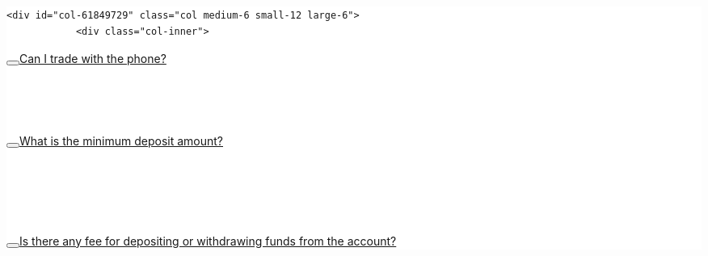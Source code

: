 </div></div>
</div>
		</div>
					</div>

	

	<div id="col-61849729" class="col medium-6 small-12 large-6">
				<div class="col-inner">
			
			
<div class="accordion">
<div id="accordion-1171465522" class="accordion-item"><a id="accordion-1171465522-label" href="https://quotexcorretora.com/quotex-en/#" class="accordion-title plain" aria-expanded="false" aria-controls="accordion-1171465522-content"><button class="toggle" aria-label="Toggle"><i class="icon-angle-down"></i></button><span>Can I trade with the phone?</span></a><div id="accordion-1171465522-content" class="accordion-inner" aria-labelledby="accordion-1171465522-label">
	<div id="text-2542897786" class="text">
		
<p>Our platform runs on the most modern technology and opens in the browser of any computer or mobile phone<br>
		
<style>
#text-2542897786 {
  color: rgb(255,255,255);
}
#text-2542897786 > * {
  color: rgb(255,255,255);
}
</style>
	</p></div>
	
</div></div>
<div id="accordion-2354896186" class="accordion-item"><a id="accordion-2354896186-label" href="https://quotexcorretora.com/quotex-en/#" class="accordion-title plain" aria-expanded="false" aria-controls="accordion-2354896186-content"><button class="toggle" aria-label="Toggle"><i class="icon-angle-down"></i></button><span>What is the minimum deposit amount?</span></a><div id="accordion-2354896186-content" class="accordion-inner" aria-labelledby="accordion-2354896186-label">
	<div id="text-3267387913" class="text">
		
<p>The advantage of the Company’s trading platform is that you don’t have to deposit large amounts to your account. You can start trading by investing a small amount of money. The minimum deposit is 10 US dollars.<br>
		
<style>
#text-3267387913 {
  color: rgb(255,255,255);
}
#text-3267387913 > * {
  color: rgb(255,255,255);
}
</style>
	</p></div>
	
</div></div>
<div id="accordion-3952390498" class="accordion-item"><a id="accordion-3952390498-label" href="https://quotexcorretora.com/quotex-en/#" class="accordion-title plain" aria-expanded="false" aria-controls="accordion-3952390498-content"><button class="toggle" aria-label="Toggle"><i class="icon-angle-down"></i></button><span>Is there any fee for depositing or withdrawing funds from the account?</span></a><div id="accordion-3952390498-content" class="accordion-inner" aria-labelledby="accordion-3952390498-label">
	<div id="text-2786695205" class="text">
		
